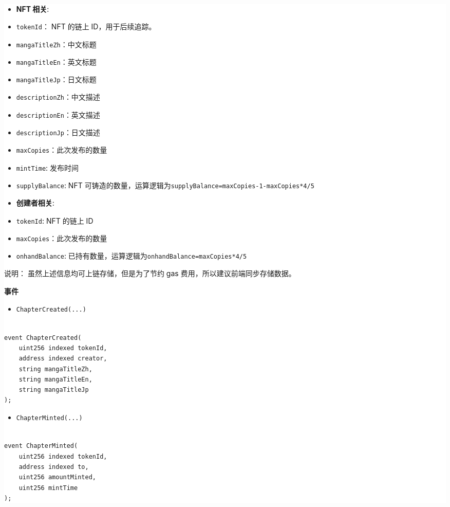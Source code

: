 - **NFT 相关**:

- `tokenId`： NFT 的链上 ID，用于后续追踪。

- `mangaTitleZh`：中文标题

- `mangaTitleEn`：英文标题

- `mangaTitleJp`：日文标题

- `descriptionZh`：中文描述

- `descriptionEn`：英文描述

- `descriptionJp`：日文描述

- `maxCopies`：此次发布的数量

- `mintTime`: 发布时间

- `supplyBalance`: NFT 可铸造的数量，运算逻辑为`supplyBalance=maxCopies-1-maxCopies*4/5`

- **创建者相关**:

- `tokenId`: NFT 的链上 ID

- `maxCopies`：此次发布的数量

- `onhandBalance`: 已持有数量，运算逻辑为`onhandBalance=maxCopies*4/5`

说明： 虽然上述信息均可上链存储，但是为了节约 gas 费用，所以建议前端同步存储数据。

**事件**

- `ChapterCreated(...)`

```solidity

event ChapterCreated(
	uint256 indexed tokenId,
	address indexed creator,
	string mangaTitleZh,
	string mangaTitleEn,
	string mangaTitleJp
);

```

- `ChapterMinted(...)`

```solidity

event ChapterMinted(
	uint256 indexed tokenId,
	address indexed to,
	uint256 amountMinted,
	uint256 mintTime
);

```
